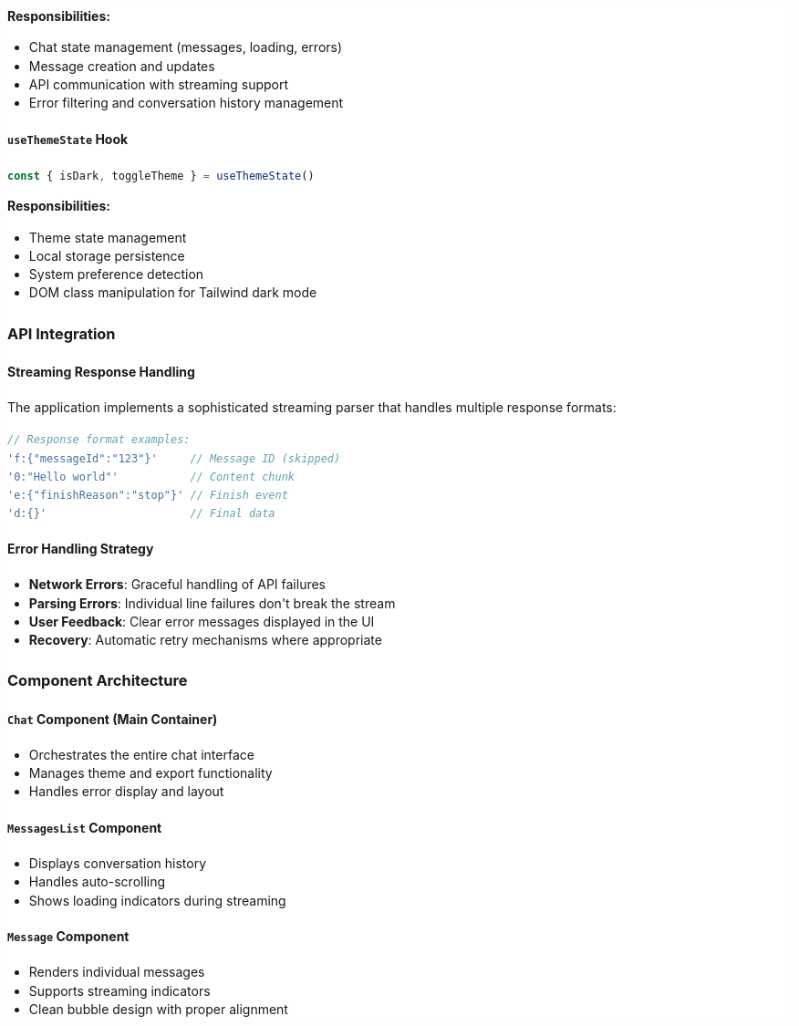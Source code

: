 **Responsibilities:**
- Chat state management (messages, loading, errors)
- Message creation and updates
- API communication with streaming support
- Error filtering and conversation history management

#### `useThemeState` Hook
```typescript
const { isDark, toggleTheme } = useThemeState()
```

**Responsibilities:**
- Theme state management
- Local storage persistence
- System preference detection
- DOM class manipulation for Tailwind dark mode

### API Integration

#### Streaming Response Handling
The application implements a sophisticated streaming parser that handles multiple response formats:

```typescript
// Response format examples:
'f:{"messageId":"123"}'     // Message ID (skipped)
'0:"Hello world"'           // Content chunk
'e:{"finishReason":"stop"}' // Finish event
'd:{}'                      // Final data
```

#### Error Handling Strategy
- **Network Errors**: Graceful handling of API failures
- **Parsing Errors**: Individual line failures don't break the stream
- **User Feedback**: Clear error messages displayed in the UI
- **Recovery**: Automatic retry mechanisms where appropriate

### Component Architecture

#### `Chat` Component (Main Container)
- Orchestrates the entire chat interface
- Manages theme and export functionality
- Handles error display and layout

#### `MessagesList` Component
- Displays conversation history
- Handles auto-scrolling
- Shows loading indicators during streaming

#### `Message` Component
- Renders individual messages
- Supports streaming indicators
- Clean bubble design with proper alignment
